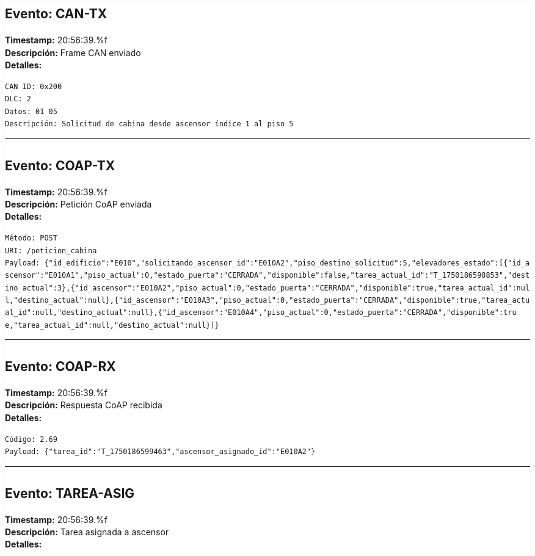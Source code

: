 
## Evento: CAN-TX

**Timestamp:** 20:56:39.%f  
**Descripción:** Frame CAN enviado  
**Detalles:**

```
CAN ID: 0x200
DLC: 2
Datos: 01 05 
Descripción: Solicitud de cabina desde ascensor índice 1 al piso 5
```

---

## Evento: COAP-TX

**Timestamp:** 20:56:39.%f  
**Descripción:** Petición CoAP enviada  
**Detalles:**

```
Método: POST
URI: /peticion_cabina
Payload: {"id_edificio":"E010","solicitando_ascensor_id":"E010A2","piso_destino_solicitud":5,"elevadores_estado":[{"id_ascensor":"E010A1","piso_actual":0,"estado_puerta":"CERRADA","disponible":false,"tarea_actual_id":"T_1750186598853","destino_actual":3},{"id_ascensor":"E010A2","piso_actual":0,"estado_puerta":"CERRADA","disponible":true,"tarea_actual_id":null,"destino_actual":null},{"id_ascensor":"E010A3","piso_actual":0,"estado_puerta":"CERRADA","disponible":true,"tarea_actual_id":null,"destino_actual":null},{"id_ascensor":"E010A4","piso_actual":0,"estado_puerta":"CERRADA","disponible":true,"tarea_actual_id":null,"destino_actual":null}]}
```

---

## Evento: COAP-RX

**Timestamp:** 20:56:39.%f  
**Descripción:** Respuesta CoAP recibida  
**Detalles:**

```
Código: 2.69
Payload: {"tarea_id":"T_1750186599463","ascensor_asignado_id":"E010A2"}
```

---

## Evento: TAREA-ASIG

**Timestamp:** 20:56:39.%f  
**Descripción:** Tarea asignada a ascensor  
**Detalles:**
